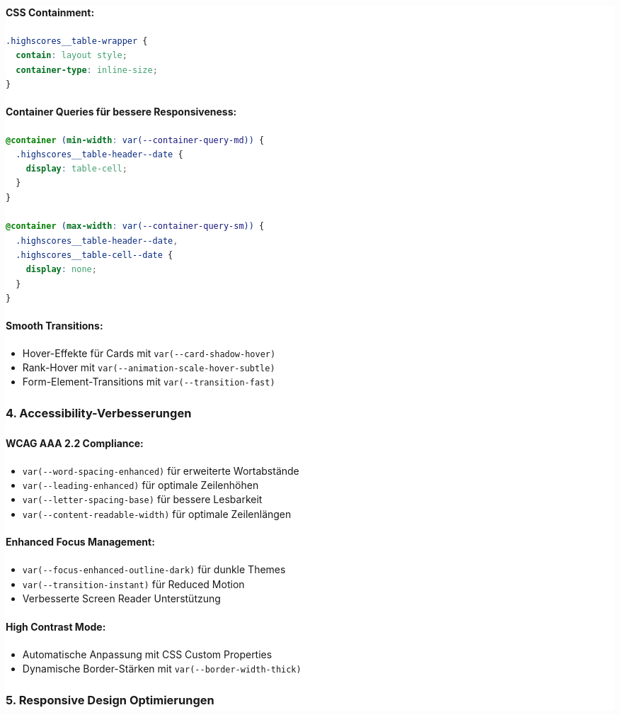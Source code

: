 #### CSS Containment:

```css
.highscores__table-wrapper {
  contain: layout style;
  container-type: inline-size;
}
```

#### Container Queries für bessere Responsiveness:

```css
@container (min-width: var(--container-query-md)) {
  .highscores__table-header--date {
    display: table-cell;
  }
}

@container (max-width: var(--container-query-sm)) {
  .highscores__table-header--date,
  .highscores__table-cell--date {
    display: none;
  }
}
```

#### Smooth Transitions:

- Hover-Effekte für Cards mit `var(--card-shadow-hover)`
- Rank-Hover mit `var(--animation-scale-hover-subtle)`
- Form-Element-Transitions mit `var(--transition-fast)`

### 4. Accessibility-Verbesserungen

#### WCAG AAA 2.2 Compliance:

- `var(--word-spacing-enhanced)` für erweiterte Wortabstände
- `var(--leading-enhanced)` für optimale Zeilenhöhen
- `var(--letter-spacing-base)` für bessere Lesbarkeit
- `var(--content-readable-width)` für optimale Zeilenlängen

#### Enhanced Focus Management:

- `var(--focus-enhanced-outline-dark)` für dunkle Themes
- `var(--transition-instant)` für Reduced Motion
- Verbesserte Screen Reader Unterstützung

#### High Contrast Mode:

- Automatische Anpassung mit CSS Custom Properties
- Dynamische Border-Stärken mit `var(--border-width-thick)`

### 5. Responsive Design Optimierungen

